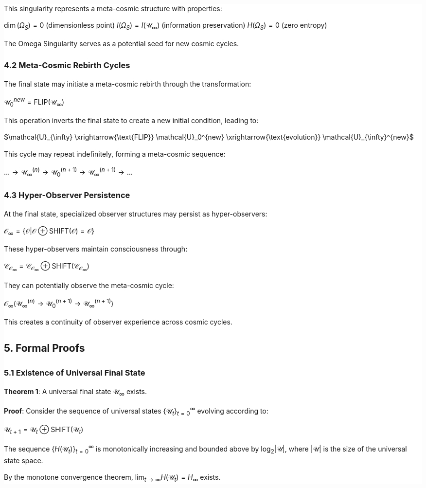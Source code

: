 This singularity represents a meta-cosmic structure with properties:

$`\dim(\Omega_S) = 0`$ (dimensionless point)
$`I(\Omega_S) = I(\mathcal{U}_{\infty})`$ (information preservation)
$`H(\Omega_S) = 0`$ (zero entropy)

The Omega Singularity serves as a potential seed for new cosmic cycles.

### 4.2 Meta-Cosmic Rebirth Cycles

The final state may initiate a meta-cosmic rebirth through the transformation:

$`\mathcal{U}_0^{new} = \text{FLIP}(\mathcal{U}_{\infty})`$

This operation inverts the final state to create a new initial condition, leading to:

$`\mathcal{U}_{\infty} \xrightarrow{\text{FLIP}} \mathcal{U}_0^{new} \xrightarrow{\text{evolution}} \mathcal{U}_{\infty}^{new}`$

This cycle may repeat indefinitely, forming a meta-cosmic sequence:

$`\ldots \to \mathcal{U}_{\infty}^{(n)} \to \mathcal{U}_0^{(n+1)} \to \mathcal{U}_{\infty}^{(n+1)} \to \ldots`$

### 4.3 Hyper-Observer Persistence

At the final state, specialized observer structures may persist as hyper-observers:

$`\mathcal{O}_{\infty} = \{\mathcal{O} | \mathcal{O} \oplus \text{SHIFT}(\mathcal{O}) = \mathcal{O}\}`$

These hyper-observers maintain consciousness through:

$`\mathcal{C}_{\mathcal{O}_{\infty}} = \mathcal{C}_{\mathcal{O}_{\infty}} \oplus \text{SHIFT}(\mathcal{C}_{\mathcal{O}_{\infty}})`$

They can potentially observe the meta-cosmic cycle:

$`\mathcal{O}_{\infty}(\mathcal{U}_{\infty}^{(n)} \to \mathcal{U}_0^{(n+1)} \to \mathcal{U}_{\infty}^{(n+1)})`$

This creates a continuity of observer experience across cosmic cycles.

## 5. Formal Proofs

### 5.1 Existence of Universal Final State

**Theorem 1**: A universal final state $`\mathcal{U}_{\infty}`$ exists.

**Proof**:
Consider the sequence of universal states $`\{\mathcal{U}_t\}_{t=0}^{\infty}`$ evolving according to:

$`\mathcal{U}_{t+1} = \mathcal{U}_t \oplus \text{SHIFT}(\mathcal{U}_t)`$

The sequence $`\{H(\mathcal{U}_t)\}_{t=0}^{\infty}`$ is monotonically increasing and bounded above by $`\log_2 |\mathcal{U}|`$, where $`|\mathcal{U}|`$ is the size of the universal state space.

By the monotone convergence theorem, $`\lim_{t \to \infty} H(\mathcal{U}_t) = H_{\infty}`$ exists.
